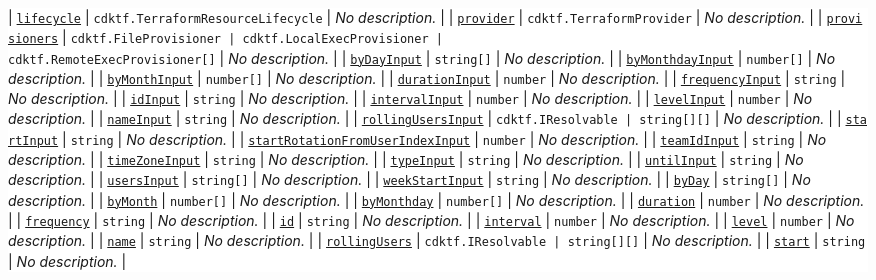 | <code><a href="#rhizo-co-terraform-provider-grafana.oncallOnCallShift.OncallOnCallShift.property.lifecycle">lifecycle</a></code> | <code>cdktf.TerraformResourceLifecycle</code> | *No description.* |
| <code><a href="#rhizo-co-terraform-provider-grafana.oncallOnCallShift.OncallOnCallShift.property.provider">provider</a></code> | <code>cdktf.TerraformProvider</code> | *No description.* |
| <code><a href="#rhizo-co-terraform-provider-grafana.oncallOnCallShift.OncallOnCallShift.property.provisioners">provisioners</a></code> | <code>cdktf.FileProvisioner \| cdktf.LocalExecProvisioner \| cdktf.RemoteExecProvisioner[]</code> | *No description.* |
| <code><a href="#rhizo-co-terraform-provider-grafana.oncallOnCallShift.OncallOnCallShift.property.byDayInput">byDayInput</a></code> | <code>string[]</code> | *No description.* |
| <code><a href="#rhizo-co-terraform-provider-grafana.oncallOnCallShift.OncallOnCallShift.property.byMonthdayInput">byMonthdayInput</a></code> | <code>number[]</code> | *No description.* |
| <code><a href="#rhizo-co-terraform-provider-grafana.oncallOnCallShift.OncallOnCallShift.property.byMonthInput">byMonthInput</a></code> | <code>number[]</code> | *No description.* |
| <code><a href="#rhizo-co-terraform-provider-grafana.oncallOnCallShift.OncallOnCallShift.property.durationInput">durationInput</a></code> | <code>number</code> | *No description.* |
| <code><a href="#rhizo-co-terraform-provider-grafana.oncallOnCallShift.OncallOnCallShift.property.frequencyInput">frequencyInput</a></code> | <code>string</code> | *No description.* |
| <code><a href="#rhizo-co-terraform-provider-grafana.oncallOnCallShift.OncallOnCallShift.property.idInput">idInput</a></code> | <code>string</code> | *No description.* |
| <code><a href="#rhizo-co-terraform-provider-grafana.oncallOnCallShift.OncallOnCallShift.property.intervalInput">intervalInput</a></code> | <code>number</code> | *No description.* |
| <code><a href="#rhizo-co-terraform-provider-grafana.oncallOnCallShift.OncallOnCallShift.property.levelInput">levelInput</a></code> | <code>number</code> | *No description.* |
| <code><a href="#rhizo-co-terraform-provider-grafana.oncallOnCallShift.OncallOnCallShift.property.nameInput">nameInput</a></code> | <code>string</code> | *No description.* |
| <code><a href="#rhizo-co-terraform-provider-grafana.oncallOnCallShift.OncallOnCallShift.property.rollingUsersInput">rollingUsersInput</a></code> | <code>cdktf.IResolvable \| string[][]</code> | *No description.* |
| <code><a href="#rhizo-co-terraform-provider-grafana.oncallOnCallShift.OncallOnCallShift.property.startInput">startInput</a></code> | <code>string</code> | *No description.* |
| <code><a href="#rhizo-co-terraform-provider-grafana.oncallOnCallShift.OncallOnCallShift.property.startRotationFromUserIndexInput">startRotationFromUserIndexInput</a></code> | <code>number</code> | *No description.* |
| <code><a href="#rhizo-co-terraform-provider-grafana.oncallOnCallShift.OncallOnCallShift.property.teamIdInput">teamIdInput</a></code> | <code>string</code> | *No description.* |
| <code><a href="#rhizo-co-terraform-provider-grafana.oncallOnCallShift.OncallOnCallShift.property.timeZoneInput">timeZoneInput</a></code> | <code>string</code> | *No description.* |
| <code><a href="#rhizo-co-terraform-provider-grafana.oncallOnCallShift.OncallOnCallShift.property.typeInput">typeInput</a></code> | <code>string</code> | *No description.* |
| <code><a href="#rhizo-co-terraform-provider-grafana.oncallOnCallShift.OncallOnCallShift.property.untilInput">untilInput</a></code> | <code>string</code> | *No description.* |
| <code><a href="#rhizo-co-terraform-provider-grafana.oncallOnCallShift.OncallOnCallShift.property.usersInput">usersInput</a></code> | <code>string[]</code> | *No description.* |
| <code><a href="#rhizo-co-terraform-provider-grafana.oncallOnCallShift.OncallOnCallShift.property.weekStartInput">weekStartInput</a></code> | <code>string</code> | *No description.* |
| <code><a href="#rhizo-co-terraform-provider-grafana.oncallOnCallShift.OncallOnCallShift.property.byDay">byDay</a></code> | <code>string[]</code> | *No description.* |
| <code><a href="#rhizo-co-terraform-provider-grafana.oncallOnCallShift.OncallOnCallShift.property.byMonth">byMonth</a></code> | <code>number[]</code> | *No description.* |
| <code><a href="#rhizo-co-terraform-provider-grafana.oncallOnCallShift.OncallOnCallShift.property.byMonthday">byMonthday</a></code> | <code>number[]</code> | *No description.* |
| <code><a href="#rhizo-co-terraform-provider-grafana.oncallOnCallShift.OncallOnCallShift.property.duration">duration</a></code> | <code>number</code> | *No description.* |
| <code><a href="#rhizo-co-terraform-provider-grafana.oncallOnCallShift.OncallOnCallShift.property.frequency">frequency</a></code> | <code>string</code> | *No description.* |
| <code><a href="#rhizo-co-terraform-provider-grafana.oncallOnCallShift.OncallOnCallShift.property.id">id</a></code> | <code>string</code> | *No description.* |
| <code><a href="#rhizo-co-terraform-provider-grafana.oncallOnCallShift.OncallOnCallShift.property.interval">interval</a></code> | <code>number</code> | *No description.* |
| <code><a href="#rhizo-co-terraform-provider-grafana.oncallOnCallShift.OncallOnCallShift.property.level">level</a></code> | <code>number</code> | *No description.* |
| <code><a href="#rhizo-co-terraform-provider-grafana.oncallOnCallShift.OncallOnCallShift.property.name">name</a></code> | <code>string</code> | *No description.* |
| <code><a href="#rhizo-co-terraform-provider-grafana.oncallOnCallShift.OncallOnCallShift.property.rollingUsers">rollingUsers</a></code> | <code>cdktf.IResolvable \| string[][]</code> | *No description.* |
| <code><a href="#rhizo-co-terraform-provider-grafana.oncallOnCallShift.OncallOnCallShift.property.start">start</a></code> | <code>string</code> | *No description.* |